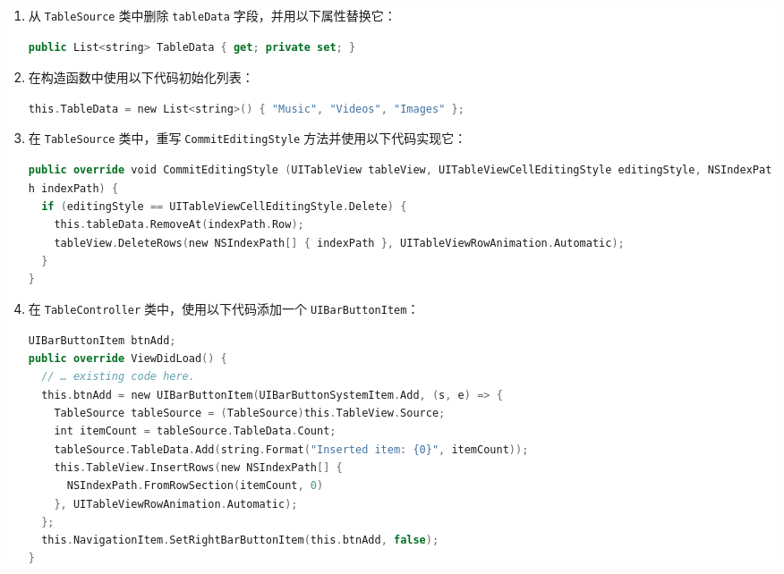 1.  从 `TableSource` 类中删除 `tableData` 字段，并用以下属性替换它：

    ```swift
    public List<string> TableData { get; private set; }
    ```

1.  在构造函数中使用以下代码初始化列表：

    ```swift
    this.TableData = new List<string>() { "Music", "Videos", "Images" };
    ```

1.  在 `TableSource` 类中，重写 `CommitEditingStyle` 方法并使用以下代码实现它：

    ```swift
    public override void CommitEditingStyle (UITableView tableView, UITableViewCellEditingStyle editingStyle, NSIndexPath indexPath) {
      if (editingStyle == UITableViewCellEditingStyle.Delete) {
        this.tableData.RemoveAt(indexPath.Row);
        tableView.DeleteRows(new NSIndexPath[] { indexPath }, UITableViewRowAnimation.Automatic);
      }
    }
    ```

1.  在 `TableController` 类中，使用以下代码添加一个 `UIBarButtonItem`：

    ```swift
    UIBarButtonItem btnAdd;
    public override ViewDidLoad() {
      // … existing code here.
      this.btnAdd = new UIBarButtonItem(UIBarButtonSystemItem.Add, (s, e) => {
        TableSource tableSource = (TableSource)this.TableView.Source;
        int itemCount = tableSource.TableData.Count;
        tableSource.TableData.Add(string.Format("Inserted item: {0}", itemCount));
        this.TableView.InsertRows(new NSIndexPath[] { 
          NSIndexPath.FromRowSection(itemCount, 0)
        }, UITableViewRowAnimation.Automatic);
      };
      this.NavigationItem.SetRightBarButtonItem(this.btnAdd, false);
    }
    ```
